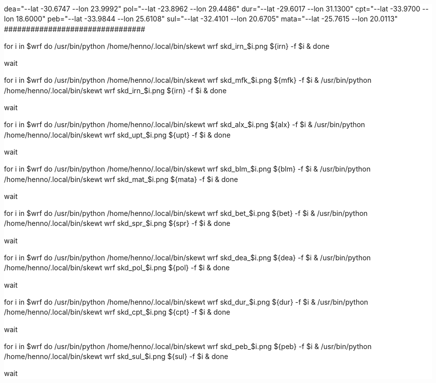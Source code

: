 dea="--lat -30.6747 --lon 23.9992"
pol="--lat -23.8962 --lon 29.4486"
dur="--lat -29.6017 --lon 31.1300"
cpt="--lat -33.9700 --lon 18.6000"
peb="--lat -33.9844 --lon 25.6108"
sul="--lat -32.4101 --lon 20.6705"
mata="--lat -25.7615 --lon 20.0113"
################################

for i in $wrf
do
  /usr/bin/python /home/henno/.local/bin/skewt wrf skd_irn_$i.png ${irn} -f $i &
done

wait

for i in $wrf
do
  /usr/bin/python /home/henno/.local/bin/skewt wrf skd_mfk_$i.png ${mfk} -f $i &
  /usr/bin/python /home/henno/.local/bin/skewt wrf skd_irn_$i.png ${irn} -f $i &
done

wait

for i in $wrf
do
  /usr/bin/python /home/henno/.local/bin/skewt wrf skd_alx_$i.png ${alx} -f $i &
  /usr/bin/python /home/henno/.local/bin/skewt wrf skd_upt_$i.png ${upt} -f $i &
done

wait

for i in $wrf
do
  /usr/bin/python /home/henno/.local/bin/skewt wrf skd_blm_$i.png ${blm} -f $i &
  /usr/bin/python /home/henno/.local/bin/skewt wrf skd_mat_$i.png ${mata} -f $i &
done

wait

for i in $wrf
do
  /usr/bin/python /home/henno/.local/bin/skewt wrf skd_bet_$i.png ${bet} -f $i &
  /usr/bin/python /home/henno/.local/bin/skewt wrf skd_spr_$i.png ${spr} -f $i &
done

wait

for i in $wrf
do
  /usr/bin/python /home/henno/.local/bin/skewt wrf skd_dea_$i.png ${dea} -f $i &
  /usr/bin/python /home/henno/.local/bin/skewt wrf skd_pol_$i.png ${pol} -f $i &
done

wait

for i in $wrf
do
  /usr/bin/python /home/henno/.local/bin/skewt wrf skd_dur_$i.png ${dur} -f $i &
  /usr/bin/python /home/henno/.local/bin/skewt wrf skd_cpt_$i.png ${cpt} -f $i &
done

wait

for i in $wrf
do
  /usr/bin/python /home/henno/.local/bin/skewt wrf skd_peb_$i.png ${peb} -f $i &
  /usr/bin/python /home/henno/.local/bin/skewt wrf skd_sul_$i.png ${sul} -f $i &
done

wait